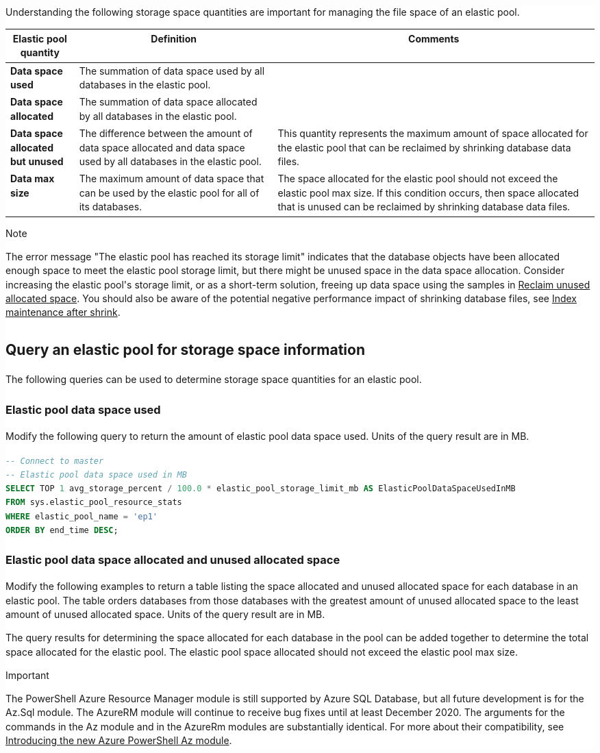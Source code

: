 Understanding the following storage space quantities are important for managing the file space of an elastic pool.

|Elastic pool quantity|Definition|Comments|
|---|---|---|
|**Data space used**|The summation of data space used by all databases in the elastic pool.||
|**Data space allocated**|The summation of data space allocated by all databases in the elastic pool.||
|**Data space allocated but unused**|The difference between the amount of data space allocated and data space used by all databases in the elastic pool.|This quantity represents the maximum amount of space allocated for the elastic pool that can be reclaimed by shrinking database data files.|
|**Data max size**|The maximum amount of data space that can be used by the elastic pool for all of its databases.|The space allocated for the elastic pool should not exceed the elastic pool max size. If this condition occurs, then space allocated that is unused can be reclaimed by shrinking database data files.|

> [!NOTE]
> The error message "The elastic pool has reached its storage limit" indicates that the database objects have been allocated enough space to meet the elastic pool storage limit, but there might be unused space in the data space allocation. Consider increasing the elastic pool's storage limit, or as a short-term solution, freeing up data space using the samples in [Reclaim unused allocated space](#reclaim-unused-allocated-space). You should also be aware of the potential negative performance impact of shrinking database files, see [Index maintenance after shrink](#index-maintenance-after-shrink).

## Query an elastic pool for storage space information

The following queries can be used to determine storage space quantities for an elastic pool.  

### Elastic pool data space used

Modify the following query to return the amount of elastic pool data space used. Units of the query result are in MB.

```sql
-- Connect to master
-- Elastic pool data space used in MB  
SELECT TOP 1 avg_storage_percent / 100.0 * elastic_pool_storage_limit_mb AS ElasticPoolDataSpaceUsedInMB
FROM sys.elastic_pool_resource_stats
WHERE elastic_pool_name = 'ep1'
ORDER BY end_time DESC;
```

### Elastic pool data space allocated and unused allocated space

Modify the following examples to return a table listing the space allocated and unused allocated space for each database in an elastic pool. The table orders databases from those databases with the greatest amount of unused allocated space to the least amount of unused allocated space. Units of the query result are in MB.  

The query results for determining the space allocated for each database in the pool can be added together to determine the total space allocated for the elastic pool. The elastic pool space allocated should not exceed the elastic pool max size.  

> [!IMPORTANT]
> The PowerShell Azure Resource Manager module is still supported by Azure SQL Database, but all future development is for the Az.Sql module. The AzureRM module will continue to receive bug fixes until at least December 2020. The arguments for the commands in the Az module and in the AzureRm modules are substantially identical. For more about their compatibility, see [Introducing the new Azure PowerShell Az module](/powershell/azure/new-azureps-module-az).
